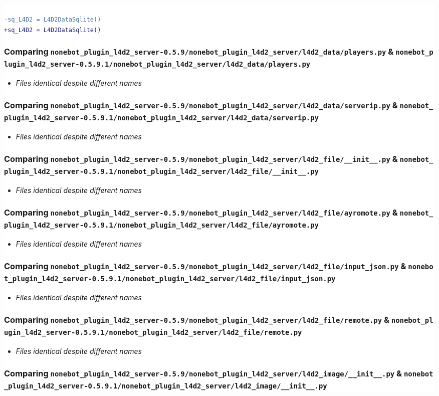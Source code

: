 ```diff
 
-sq_L4D2 = L4D2DataSqlite()
+sq_L4D2 = L4D2DataSqlite()
```

### Comparing `nonebot_plugin_l4d2_server-0.5.9/nonebot_plugin_l4d2_server/l4d2_data/players.py` & `nonebot_plugin_l4d2_server-0.5.9.1/nonebot_plugin_l4d2_server/l4d2_data/players.py`

 * *Files identical despite different names*

### Comparing `nonebot_plugin_l4d2_server-0.5.9/nonebot_plugin_l4d2_server/l4d2_data/serverip.py` & `nonebot_plugin_l4d2_server-0.5.9.1/nonebot_plugin_l4d2_server/l4d2_data/serverip.py`

 * *Files identical despite different names*

### Comparing `nonebot_plugin_l4d2_server-0.5.9/nonebot_plugin_l4d2_server/l4d2_file/__init__.py` & `nonebot_plugin_l4d2_server-0.5.9.1/nonebot_plugin_l4d2_server/l4d2_file/__init__.py`

 * *Files identical despite different names*

### Comparing `nonebot_plugin_l4d2_server-0.5.9/nonebot_plugin_l4d2_server/l4d2_file/ayromote.py` & `nonebot_plugin_l4d2_server-0.5.9.1/nonebot_plugin_l4d2_server/l4d2_file/ayromote.py`

 * *Files identical despite different names*

### Comparing `nonebot_plugin_l4d2_server-0.5.9/nonebot_plugin_l4d2_server/l4d2_file/input_json.py` & `nonebot_plugin_l4d2_server-0.5.9.1/nonebot_plugin_l4d2_server/l4d2_file/input_json.py`

 * *Files identical despite different names*

### Comparing `nonebot_plugin_l4d2_server-0.5.9/nonebot_plugin_l4d2_server/l4d2_file/remote.py` & `nonebot_plugin_l4d2_server-0.5.9.1/nonebot_plugin_l4d2_server/l4d2_file/remote.py`

 * *Files identical despite different names*

### Comparing `nonebot_plugin_l4d2_server-0.5.9/nonebot_plugin_l4d2_server/l4d2_image/__init__.py` & `nonebot_plugin_l4d2_server-0.5.9.1/nonebot_plugin_l4d2_server/l4d2_image/__init__.py`
